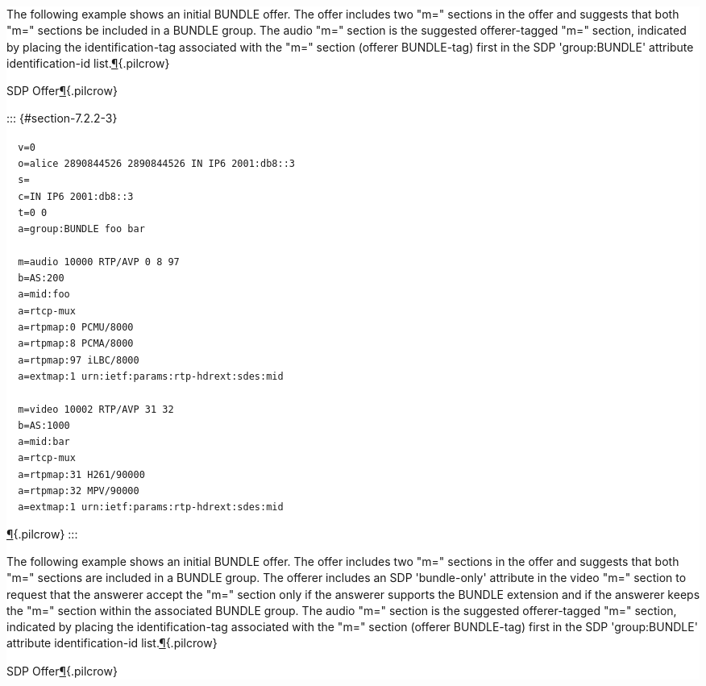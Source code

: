 The following example shows an initial BUNDLE offer. The offer includes
two \"m=\" sections in the offer and suggests that both \"m=\" sections
be included in a BUNDLE group. The audio \"m=\" section is the suggested
offerer-tagged \"m=\" section, indicated by placing the
identification-tag associated with the \"m=\" section (offerer
BUNDLE-tag) first in the SDP \'group:BUNDLE\' attribute
identification-id list.[¶](#section-7.2.2-1){.pilcrow}

SDP Offer[¶](#section-7.2.2-2){.pilcrow}

::: {#section-7.2.2-3}
``` {.lang-sdp .sourcecode}
  v=0
  o=alice 2890844526 2890844526 IN IP6 2001:db8::3
  s=
  c=IN IP6 2001:db8::3
  t=0 0
  a=group:BUNDLE foo bar

  m=audio 10000 RTP/AVP 0 8 97
  b=AS:200
  a=mid:foo
  a=rtcp-mux
  a=rtpmap:0 PCMU/8000
  a=rtpmap:8 PCMA/8000
  a=rtpmap:97 iLBC/8000
  a=extmap:1 urn:ietf:params:rtp-hdrext:sdes:mid

  m=video 10002 RTP/AVP 31 32
  b=AS:1000
  a=mid:bar
  a=rtcp-mux
  a=rtpmap:31 H261/90000
  a=rtpmap:32 MPV/90000
  a=extmap:1 urn:ietf:params:rtp-hdrext:sdes:mid
```

[¶](#section-7.2.2-3){.pilcrow}
:::

The following example shows an initial BUNDLE offer. The offer includes
two \"m=\" sections in the offer and suggests that both \"m=\" sections
are included in a BUNDLE group. The offerer includes an SDP
\'bundle-only\' attribute in the video \"m=\" section to request that
the answerer accept the \"m=\" section only if the answerer supports the
BUNDLE extension and if the answerer keeps the \"m=\" section within the
associated BUNDLE group. The audio \"m=\" section is the suggested
offerer-tagged \"m=\" section, indicated by placing the
identification-tag associated with the \"m=\" section (offerer
BUNDLE-tag) first in the SDP \'group:BUNDLE\' attribute
identification-id list.[¶](#section-7.2.2-4){.pilcrow}

SDP Offer[¶](#section-7.2.2-5){.pilcrow}
